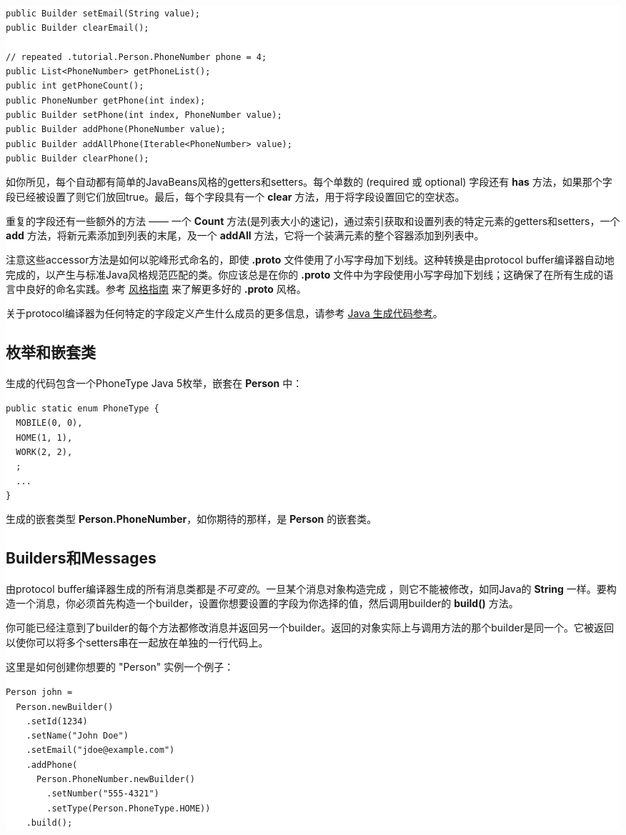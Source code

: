 ```
public Builder setEmail(String value);
public Builder clearEmail();

// repeated .tutorial.Person.PhoneNumber phone = 4;
public List<PhoneNumber> getPhoneList();
public int getPhoneCount();
public PhoneNumber getPhone(int index);
public Builder setPhone(int index, PhoneNumber value);
public Builder addPhone(PhoneNumber value);
public Builder addAllPhone(Iterable<PhoneNumber> value);
public Builder clearPhone();
```

如你所见，每个自动都有简单的JavaBeans风格的getters和setters。每个单数的 (required 或 optional) 字段还有 **has** 方法，如果那个字段已经被设置了则它们放回true。最后，每个字段具有一个 **clear** 方法，用于将字段设置回它的空状态。

重复的字段还有一些额外的方法 —— 一个 **Count** 方法(是列表大小的速记)，通过索引获取和设置列表的特定元素的getters和setters，一个 **add** 方法，将新元素添加到列表的末尾，及一个 **addAll** 方法，它将一个装满元素的整个容器添加到列表中。

注意这些accessor方法是如何以驼峰形式命名的，即使 **.proto** 文件使用了小写字母加下划线。这种转换是由protocol buffer编译器自动地完成的，以产生与标准Java风格规范匹配的类。你应该总是在你的 **.proto** 文件中为字段使用小写字母加下划线；这确保了在所有生成的语言中良好的命名实践。参考 [风格指南](https://developers.google.com/protocol-buffers/docs/style) 来了解更多好的 **.proto** 风格。

关于protocol编译器为任何特定的字段定义产生什么成员的更多信息，请参考 [Java 生成代码参考](https://developers.google.com/protocol-buffers/docs/reference/java-generated)。

## 枚举和嵌套类
生成的代码包含一个PhoneType Java 5枚举，嵌套在 **Person** 中：
```
public static enum PhoneType {
  MOBILE(0, 0),
  HOME(1, 1),
  WORK(2, 2),
  ;
  ...
}
```
生成的嵌套类型 **Person.PhoneNumber**，如你期待的那样，是 **Person** 的嵌套类。

## Builders和Messages

由protocol buffer编译器生成的所有消息类都是*不可变的*。一旦某个消息对象构造完成 ，则它不能被修改，如同Java的 **String** 一样。要构造一个消息，你必须首先构造一个builder，设置你想要设置的字段为你选择的值，然后调用builder的 **build()** 方法。

你可能已经注意到了builder的每个方法都修改消息并返回另一个builder。返回的对象实际上与调用方法的那个builder是同一个。它被返回以使你可以将多个setters串在一起放在单独的一行代码上。

这里是如何创建你想要的 "Person" 实例一个例子：
```
Person john =
  Person.newBuilder()
    .setId(1234)
    .setName("John Doe")
    .setEmail("jdoe@example.com")
    .addPhone(
      Person.PhoneNumber.newBuilder()
        .setNumber("555-4321")
        .setType(Person.PhoneType.HOME))
    .build();
```
